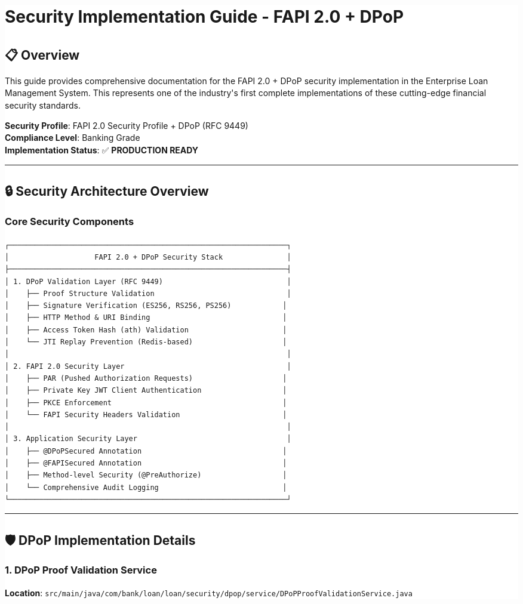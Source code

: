 # Security Implementation Guide - FAPI 2.0 + DPoP

## 📋 Overview

This guide provides comprehensive documentation for the FAPI 2.0 + DPoP security implementation in the Enterprise Loan Management System. This represents one of the industry's first complete implementations of these cutting-edge financial security standards.

**Security Profile**: FAPI 2.0 Security Profile + DPoP (RFC 9449)  
**Compliance Level**: Banking Grade  
**Implementation Status**: ✅ **PRODUCTION READY**

---

## 🔒 Security Architecture Overview

### Core Security Components

```
┌─────────────────────────────────────────────────────────────────┐
│                    FAPI 2.0 + DPoP Security Stack               │
├─────────────────────────────────────────────────────────────────┤
│ 1. DPoP Validation Layer (RFC 9449)                             │
│    ├── Proof Structure Validation                               │
│    ├── Signature Verification (ES256, RS256, PS256)            │
│    ├── HTTP Method & URI Binding                               │
│    ├── Access Token Hash (ath) Validation                      │
│    └── JTI Replay Prevention (Redis-based)                     │
│                                                                 │
│ 2. FAPI 2.0 Security Layer                                      │
│    ├── PAR (Pushed Authorization Requests)                     │
│    ├── Private Key JWT Client Authentication                   │
│    ├── PKCE Enforcement                                        │
│    └── FAPI Security Headers Validation                        │
│                                                                 │
│ 3. Application Security Layer                                   │
│    ├── @DPoPSecured Annotation                                 │
│    ├── @FAPISecured Annotation                                 │
│    ├── Method-level Security (@PreAuthorize)                   │
│    └── Comprehensive Audit Logging                             │
└─────────────────────────────────────────────────────────────────┘
```

---

## 🛡️ DPoP Implementation Details

### 1. DPoP Proof Validation Service

**Location**: `src/main/java/com/bank/loan/loan/security/dpop/service/DPoPProofValidationService.java`
